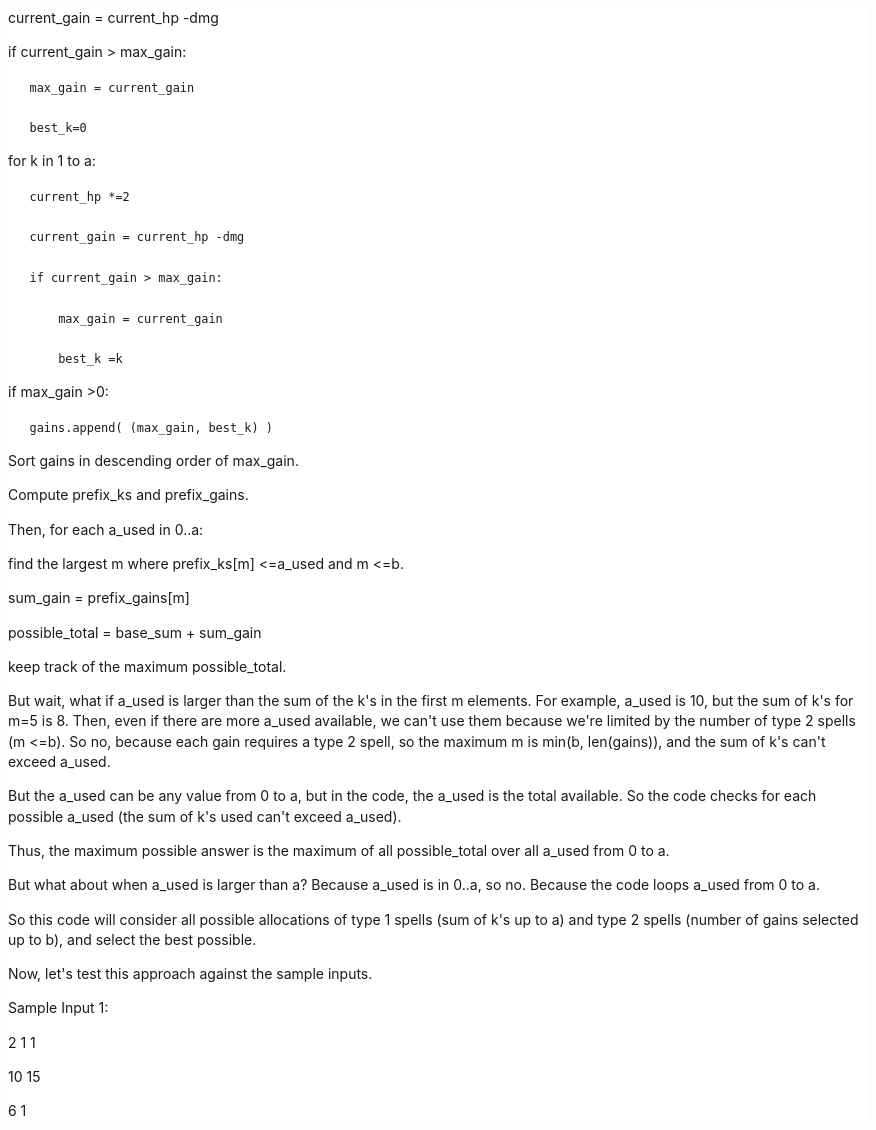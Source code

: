    current_gain = current_hp -dmg

   if current_gain > max_gain:

       max_gain = current_gain

       best_k=0

   for k in 1 to a:

       current_hp *=2

       current_gain = current_hp -dmg

       if current_gain > max_gain:

           max_gain = current_gain

           best_k =k

   if max_gain >0:

       gains.append( (max_gain, best_k) )

Sort gains in descending order of max_gain.

Compute prefix_ks and prefix_gains.

Then, for each a_used in 0..a:

   find the largest m where prefix_ks[m] <=a_used and m <=b.

   sum_gain = prefix_gains[m]

   possible_total = base_sum + sum_gain

   keep track of the maximum possible_total.

But wait, what if a_used is larger than the sum of the k's in the first m elements. For example, a_used is 10, but the sum of k's for m=5 is 8. Then, even if there are more a_used available, we can't use them because we're limited by the number of type 2 spells (m <=b). So no, because each gain requires a type 2 spell, so the maximum m is min(b, len(gains)), and the sum of k's can't exceed a_used.

But the a_used can be any value from 0 to a, but in the code, the a_used is the total available. So the code checks for each possible a_used (the sum of k's used can't exceed a_used).

Thus, the maximum possible answer is the maximum of all possible_total over all a_used from 0 to a.

But what about when a_used is larger than a? Because a_used is in 0..a, so no. Because the code loops a_used from 0 to a.

So this code will consider all possible allocations of type 1 spells (sum of k's up to a) and type 2 spells (number of gains selected up to b), and select the best possible.

Now, let's test this approach against the sample inputs.

Sample Input 1:

2 1 1

10 15

6 1
